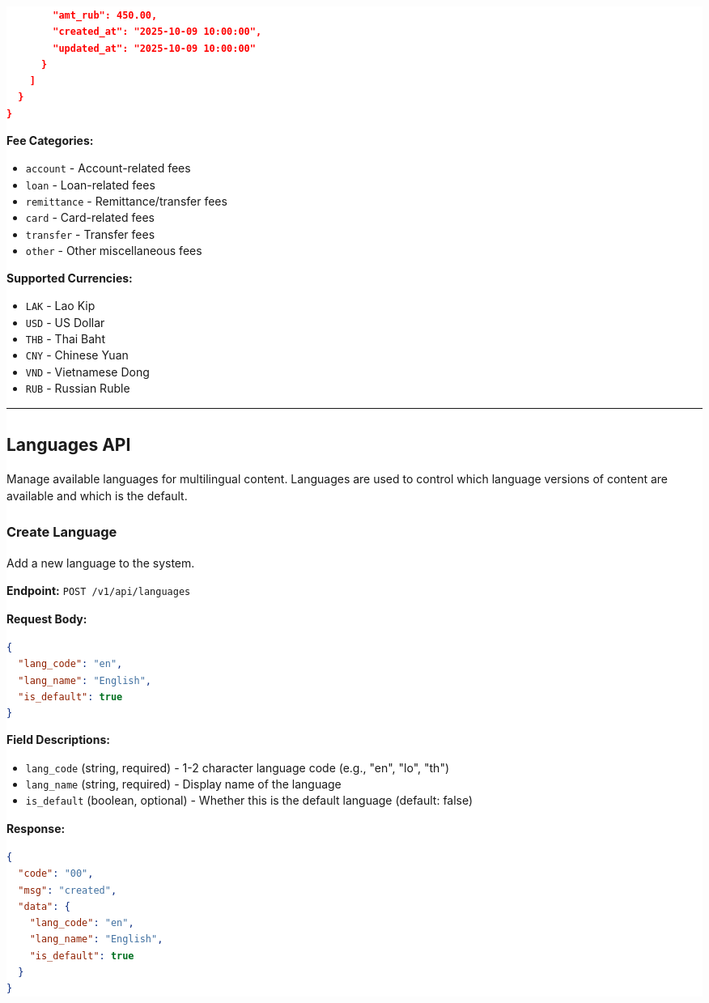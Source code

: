 ```json
        "amt_rub": 450.00,
        "created_at": "2025-10-09 10:00:00",
        "updated_at": "2025-10-09 10:00:00"
      }
    ]
  }
}
```

**Fee Categories:**
- `account` - Account-related fees
- `loan` - Loan-related fees
- `remittance` - Remittance/transfer fees
- `card` - Card-related fees
- `transfer` - Transfer fees
- `other` - Other miscellaneous fees

**Supported Currencies:**
- `LAK` - Lao Kip
- `USD` - US Dollar
- `THB` - Thai Baht
- `CNY` - Chinese Yuan
- `VND` - Vietnamese Dong
- `RUB` - Russian Ruble

---

## Languages API

Manage available languages for multilingual content. Languages are used to control which language versions of content are available and which is the default.

### Create Language

Add a new language to the system.

**Endpoint:** `POST /v1/api/languages`

**Request Body:**
```json
{
  "lang_code": "en",
  "lang_name": "English",
  "is_default": true
}
```

**Field Descriptions:**
- `lang_code` (string, required) - 1-2 character language code (e.g., "en", "lo", "th")
- `lang_name` (string, required) - Display name of the language
- `is_default` (boolean, optional) - Whether this is the default language (default: false)

**Response:**
```json
{
  "code": "00",
  "msg": "created",
  "data": {
    "lang_code": "en",
    "lang_name": "English",
    "is_default": true
  }
}
```
